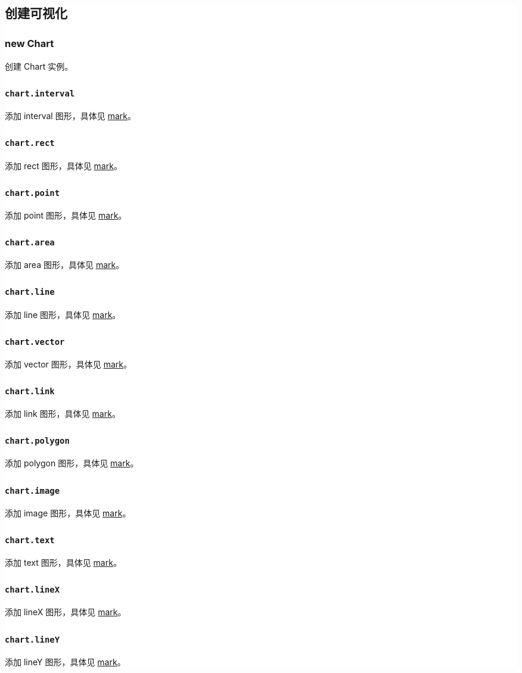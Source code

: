 ## 创建可视化

### new Chart

创建 Chart 实例。

### `chart.interval`

添加 interval 图形，具体见 [mark](/spec/mark/interval)。

### `chart.rect`

添加 rect 图形，具体见 [mark](/spec/mark/rect)。

### `chart.point`

添加 point 图形，具体见 [mark](/spec/mark/point)。

### `chart.area`

添加 area 图形，具体见 [mark](/spec/mark/area)。

### `chart.line`

添加 line 图形，具体见 [mark](/spec/mark/line)。

### `chart.vector`

添加 vector 图形，具体见 [mark](/spec/mark/vector)。

### `chart.link`

添加 link 图形，具体见 [mark](/spec/mark/link)。

### `chart.polygon`

添加 polygon 图形，具体见 [mark](/spec/mark/polygon)。

### `chart.image`

添加 image 图形，具体见 [mark](/spec/mark/image)。

### `chart.text`

添加 text 图形，具体见 [mark](/spec/mark/text)。

### `chart.lineX`

添加 lineX 图形，具体见 [mark](/spec/mark/line-x)。

### `chart.lineY`

添加 lineY 图形，具体见 [mark](/spec/mark/line-y)。

